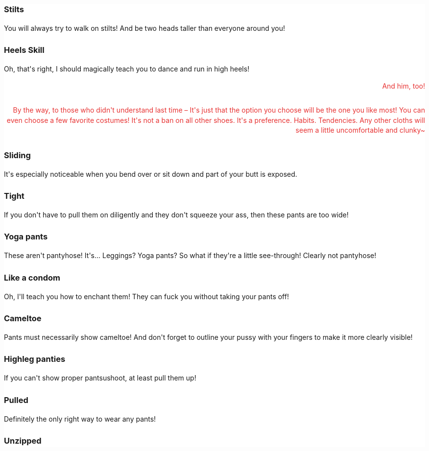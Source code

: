 ### Stilts

You will always try to walk on stilts! And be two heads taller than everyone around you!

### Heels Skill

Oh, that's right, I should magically teach you to dance and run in high heels! <p style="color: #E73333FF;text-align: right;">And him, too!</p>

## 

<p style="color: #E73333FF;text-align: right;">By the way, to those who didn't understand last time – 
It's just that the option you choose will be the one you like most! 
You can even choose a few favorite costumes!
It's not a ban on all other shoes. It's a preference. Habits. Tendencies.
Any other cloths will seem a little uncomfortable and clunky~</p> 

## 



### Sliding

It's especially noticeable when you bend over or sit down and part of your butt is exposed.

### Tight

If you don't have to pull them on diligently and they don't squeeze your ass, then these pants are too wide!

### Yoga pants

These aren't pantyhose! It's... Leggings? Yoga pants? So what if they're a little see-through! Clearly not pantyhose!

### Like a condom

Oh, I'll teach you how to enchant them! They can fuck you without taking your pants off! 

### Cameltoe

Pants must necessarily show cameltoe! And don't forget to outline your pussy with your fingers to make it more clearly visible!

### Highleg panties

If you can't show proper pantsushoot, at least pull them up!

### Pulled

Definitely the only right way to wear any pants!

### Unzipped
